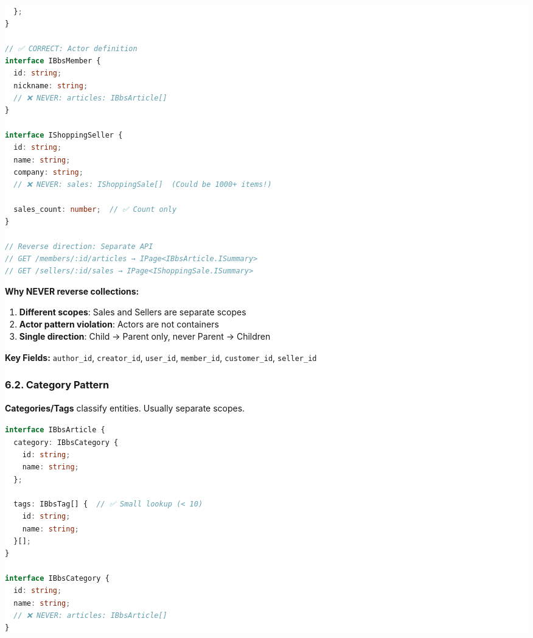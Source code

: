 ```typescript
  };
}

// ✅ CORRECT: Actor definition
interface IBbsMember {
  id: string;
  nickname: string;
  // ❌ NEVER: articles: IBbsArticle[]
}

interface IShoppingSeller {
  id: string;
  name: string;
  company: string;
  // ❌ NEVER: sales: IShoppingSale[]  (Could be 1000+ items!)

  sales_count: number;  // ✅ Count only
}

// Reverse direction: Separate API
// GET /members/:id/articles → IPage<IBbsArticle.ISummary>
// GET /sellers/:id/sales → IPage<IShoppingSale.ISummary>
```

**Why NEVER reverse collections:**
1. **Different scopes**: Sales and Sellers are separate scopes
2. **Actor pattern violation**: Actors are not containers
3. **Single direction**: Child → Parent only, never Parent → Children

**Key Fields:** `author_id`, `creator_id`, `user_id`, `member_id`, `customer_id`, `seller_id`

### 6.2. Category Pattern

**Categories/Tags** classify entities. Usually separate scopes.

```typescript
interface IBbsArticle {
  category: IBbsCategory {
    id: string;
    name: string;
  };

  tags: IBbsTag[] {  // ✅ Small lookup (< 10)
    id: string;
    name: string;
  }[];
}

interface IBbsCategory {
  id: string;
  name: string;
  // ❌ NEVER: articles: IBbsArticle[]
}
```

